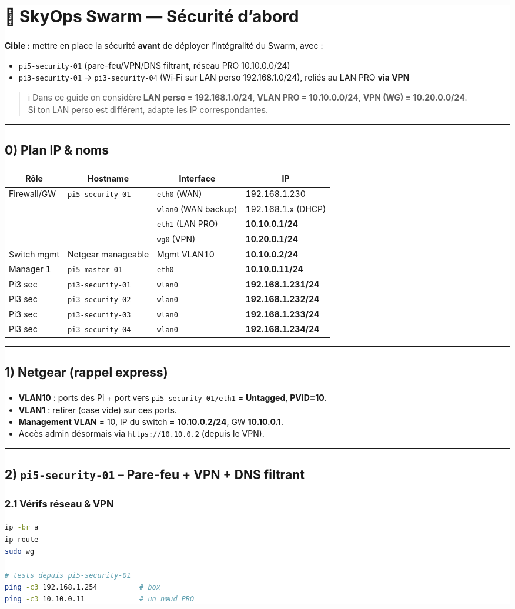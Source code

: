 # 🔐 SkyOps Swarm — Sécurité d’abord
**Cible :** mettre en place la sécurité **avant** de déployer l’intégralité du Swarm, avec :
- `pi5-security-01` (pare-feu/VPN/DNS filtrant, réseau PRO 10.10.0.0/24)
- `pi3-security-01` → `pi3-security-04` (Wi‑Fi sur LAN perso 192.168.1.0/24), reliés au LAN PRO **via VPN**

> ℹ️ Dans ce guide on considère **LAN perso = 192.168.1.0/24**, **VLAN PRO = 10.10.0.0/24**, **VPN (WG) = 10.20.0.0/24**.  
> Si ton LAN perso est différent, adapte les IP correspondantes.

---

## 0) Plan IP & noms
| Rôle | Hostname | Interface | IP |
|---|---|---|---|
| Firewall/GW | `pi5-security-01` | `eth0` (WAN) | 192.168.1.230 |
|  |  | `wlan0` (WAN backup) | 192.168.1.x (DHCP) |
|  |  | `eth1` (LAN PRO) | **10.10.0.1/24** |
|  |  | `wg0` (VPN) | **10.20.0.1/24** |
| Switch mgmt | Netgear manageable | Mgmt VLAN10 | **10.10.0.2/24** |
| Manager 1 | `pi5-master-01` | `eth0` | **10.10.0.11/24** |
| Pi3 sec | `pi3-security-01` | `wlan0` | **192.168.1.231/24** |
| Pi3 sec | `pi3-security-02` | `wlan0` | **192.168.1.232/24** |
| Pi3 sec | `pi3-security-03` | `wlan0` | **192.168.1.233/24** |
| Pi3 sec | `pi3-security-04` | `wlan0` | **192.168.1.234/24** |

---

## 1) Netgear (rappel express)
- **VLAN10** : ports des Pi + port vers `pi5-security-01/eth1` = **Untagged**, **PVID=10**.  
- **VLAN1** : retirer (case vide) sur ces ports.  
- **Management VLAN** = 10, IP du switch = **10.10.0.2/24**, GW **10.10.0.1**.  
- Accès admin désormais via `https://10.10.0.2` (depuis le VPN).

---

## 2) `pi5-security-01` – Pare-feu + VPN + DNS filtrant

### 2.1 Vérifs réseau & VPN
```bash
ip -br a
ip route
sudo wg

# tests depuis pi5-security-01
ping -c3 192.168.1.254          # box
ping -c3 10.10.0.11             # un nœud PRO
```
